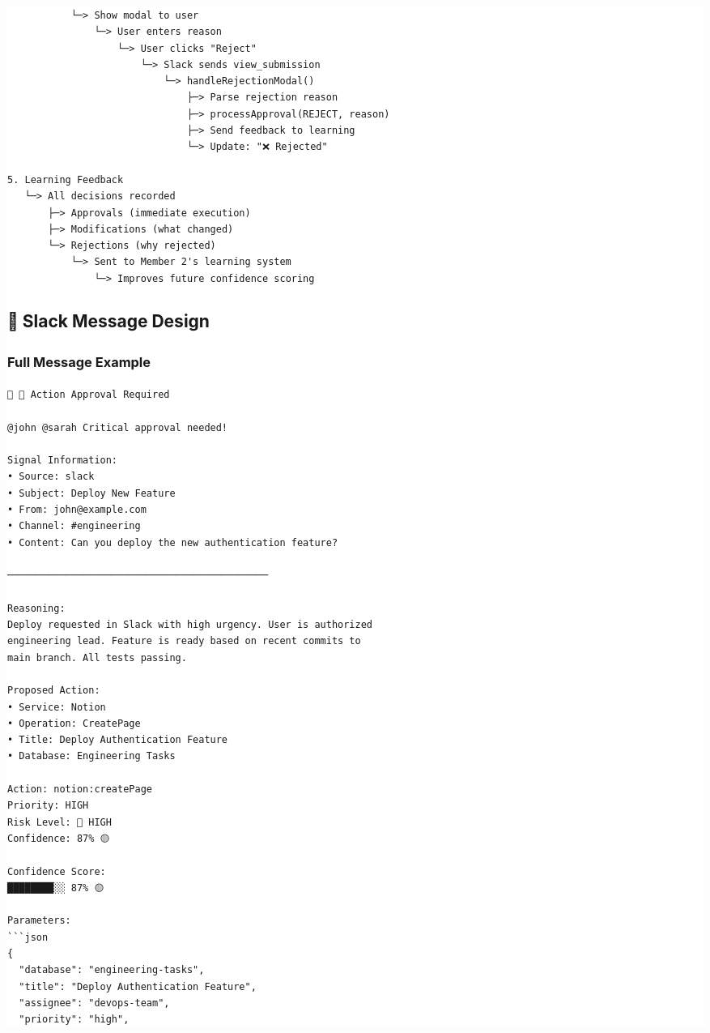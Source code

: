 ```
           └─> Show modal to user
               └─> User enters reason
                   └─> User clicks "Reject"
                       └─> Slack sends view_submission
                           └─> handleRejectionModal()
                               ├─> Parse rejection reason
                               ├─> processApproval(REJECT, reason)
                               ├─> Send feedback to learning
                               └─> Update: "❌ Rejected"

5. Learning Feedback
   └─> All decisions recorded
       ├─> Approvals (immediate execution)
       ├─> Modifications (what changed)
       └─> Rejections (why rejected)
           └─> Sent to Member 2's learning system
               └─> Improves future confidence scoring
```

## 🎯 Slack Message Design

### Full Message Example
```
🔴 📝 Action Approval Required

@john @sarah Critical approval needed!

Signal Information:
• Source: slack
• Subject: Deploy New Feature
• From: john@example.com
• Channel: #engineering
• Content: Can you deploy the new authentication feature?

─────────────────────────────────────────────

Reasoning:
Deploy requested in Slack with high urgency. User is authorized 
engineering lead. Feature is ready based on recent commits to 
main branch. All tests passing.

Proposed Action:
• Service: Notion
• Operation: CreatePage
• Title: Deploy Authentication Feature
• Database: Engineering Tasks

Action: notion:createPage
Priority: HIGH
Risk Level: 🚨 HIGH
Confidence: 87% 🟡

Confidence Score:
████████░░ 87% 🟡

Parameters:
```json
{
  "database": "engineering-tasks",
  "title": "Deploy Authentication Feature",
  "assignee": "devops-team",
  "priority": "high",
```